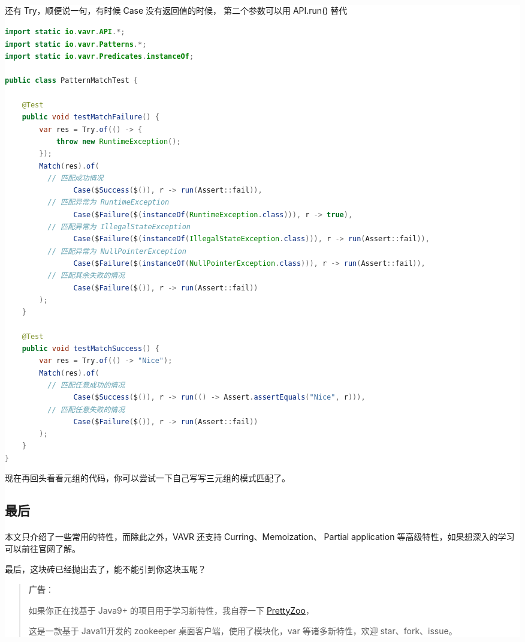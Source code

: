 

还有 Try，顺便说一句，有时候 Case 没有返回值的时候， 第二个参数可以用 API.run() 替代

```java
import static io.vavr.API.*;
import static io.vavr.Patterns.*;
import static io.vavr.Predicates.instanceOf;

public class PatternMatchTest {

    @Test
    public void testMatchFailure() {
        var res = Try.of(() -> {
            throw new RuntimeException();
        });
        Match(res).of(
          // 匹配成功情况
                Case($Success($()), r -> run(Assert::fail)),
          // 匹配异常为 RuntimeException
                Case($Failure($(instanceOf(RuntimeException.class))), r -> true),
          // 匹配异常为 IllegalStateException
                Case($Failure($(instanceOf(IllegalStateException.class))), r -> run(Assert::fail)),
          // 匹配异常为 NullPointerException
                Case($Failure($(instanceOf(NullPointerException.class))), r -> run(Assert::fail)),
          // 匹配其余失败的情况
                Case($Failure($()), r -> run(Assert::fail))
        );
    }

    @Test
    public void testMatchSuccess() {
        var res = Try.of(() -> "Nice");
        Match(res).of(
          // 匹配任意成功的情况
                Case($Success($()), r -> run(() -> Assert.assertEquals("Nice", r))),
          // 匹配任意失败的情况
                Case($Failure($()), r -> run(Assert::fail))
        );
    }
}
```



现在再回头看看元组的代码，你可以尝试一下自己写写三元组的模式匹配了。



## 最后

本文只介绍了一些常用的特性，而除此之外，VAVR 还支持 Curring、Memoization、 Partial application 等高级特性，如果想深入的学习可以前往官网了解。

最后，这块砖已经抛出去了，能不能引到你这块玉呢？



> **广告**：
>
> 如果你正在找基于 Java9+ 的项目用于学习新特性，我自荐一下 [PrettyZoo](https://github.com/vran-dev/PrettyZoo)，
>
> 这是一款基于 Java11开发的 zookeeper 桌面客户端，使用了模块化，var 等诸多新特性，欢迎 star、fork、issue。
